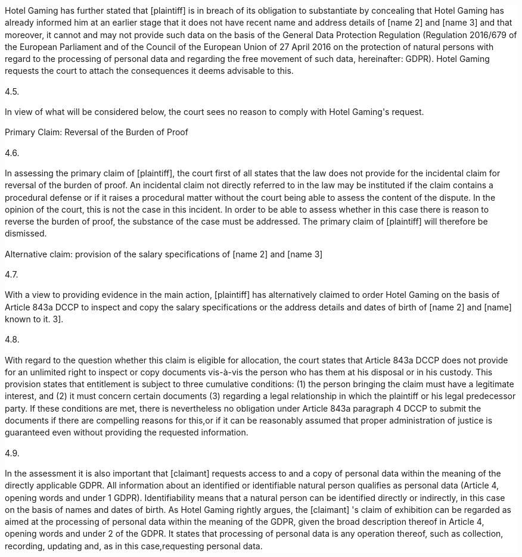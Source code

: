 Hotel Gaming has further stated that \[plaintiff\] is in breach of its obligation to substantiate by concealing that Hotel Gaming has already informed him at an earlier stage that it does not have recent name and address details of \[name 2\] and \[name 3\] and that moreover, it cannot and may not provide such data on the basis of the General Data Protection Regulation (Regulation 2016/679 of the European Parliament and of the Council of the European Union of 27 April 2016 on the protection of natural persons with regard to the processing of personal data and regarding the free movement of such data, hereinafter: GDPR). Hotel Gaming requests the court to attach the consequences it deems advisable to this.

4.5.

In view of what will be considered below, the court sees no reason to comply with Hotel Gaming's request.

Primary Claim: Reversal of the Burden of Proof

4.6.

In assessing the primary claim of \[plaintiff\], the court first of all states that the law does not provide for the incidental claim for reversal of the burden of proof. An incidental claim not directly referred to in the law may be instituted if the claim contains a procedural defense or if it raises a procedural matter without the court being able to assess the content of the dispute. In the opinion of the court, this is not the case in this incident. In order to be able to assess whether in this case there is reason to reverse the burden of proof, the substance of the case must be addressed. The primary claim of \[plaintiff\] will therefore be dismissed.

Alternative claim: provision of the salary specifications of \[name 2\] and \[name 3\]

4.7.

With a view to providing evidence in the main action, \[plaintiff\] has alternatively claimed to order Hotel Gaming on the basis of Article 843a DCCP to inspect and copy the salary specifications or the address details and dates of birth of \[name 2\] and \[name\] known to it. 3\].

4.8.

With regard to the question whether this claim is eligible for allocation, the court states that Article 843a DCCP does not provide for an unlimited right to inspect or copy documents vis-à-vis the person who has them at his disposal or in his custody. This provision states that entitlement is subject to three cumulative conditions: (1) the person bringing the claim must have a legitimate interest, and (2) it must concern certain documents (3) regarding a legal relationship in which the plaintiff or his legal predecessor party. If these conditions are met, there is nevertheless no obligation under Article 843a paragraph 4 DCCP to submit the documents if there are compelling reasons for this,or if it can be reasonably assumed that proper administration of justice is guaranteed even without providing the requested information.

4.9.

In the assessment it is also important that \[claimant\] requests access to and a copy of personal data within the meaning of the directly applicable GDPR. All information about an identified or identifiable natural person qualifies as personal data (Article 4, opening words and under 1 GDPR). Identifiability means that a natural person can be identified directly or indirectly, in this case on the basis of names and dates of birth. As Hotel Gaming rightly argues, the \[claimant\] 's claim of exhibition can be regarded as aimed at the processing of personal data within the meaning of the GDPR, given the broad description thereof in Article 4, opening words and under 2 of the GDPR. It states that processing of personal data is any operation thereof, such as collection, recording, updating and, as in this case,requesting personal data.
